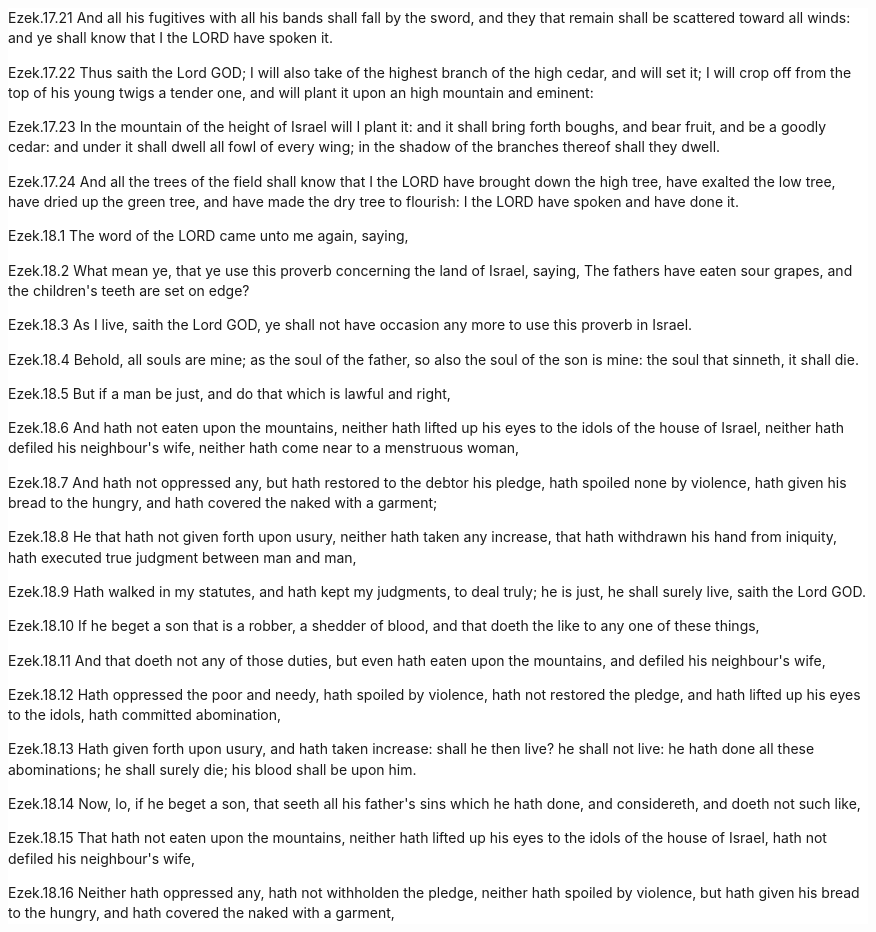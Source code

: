 Ezek.17.21 And all his fugitives with all his bands shall fall by the sword, and they that remain shall be scattered toward all winds: and ye shall know that I the LORD have spoken it.

Ezek.17.22 Thus saith the Lord GOD; I will also take of the highest branch of the high cedar, and will set it; I will crop off from the top of his young twigs a tender one, and will plant it upon an high mountain and eminent:

Ezek.17.23 In the mountain of the height of Israel will I plant it: and it shall bring forth boughs, and bear fruit, and be a goodly cedar: and under it shall dwell all fowl of every wing; in the shadow of the branches thereof shall they dwell.

Ezek.17.24 And all the trees of the field shall know that I the LORD have brought down the high tree, have exalted the low tree, have dried up the green tree, and have made the dry tree to flourish: I the LORD have spoken and have done it.

Ezek.18.1 The word of the LORD came unto me again, saying,

Ezek.18.2 What mean ye, that ye use this proverb concerning the land of Israel, saying, The fathers have eaten sour grapes, and the children's teeth are set on edge?

Ezek.18.3 As I live, saith the Lord GOD, ye shall not have occasion any more to use this proverb in Israel.

Ezek.18.4 Behold, all souls are mine; as the soul of the father, so also the soul of the son is mine: the soul that sinneth, it shall die.

Ezek.18.5 But if a man be just, and do that which is lawful and right,

Ezek.18.6 And hath not eaten upon the mountains, neither hath lifted up his eyes to the idols of the house of Israel, neither hath defiled his neighbour's wife, neither hath come near to a menstruous woman,

Ezek.18.7 And hath not oppressed any, but hath restored to the debtor his pledge, hath spoiled none by violence, hath given his bread to the hungry, and hath covered the naked with a garment;

Ezek.18.8 He that hath not given forth upon usury, neither hath taken any increase, that hath withdrawn his hand from iniquity, hath executed true judgment between man and man,

Ezek.18.9 Hath walked in my statutes, and hath kept my judgments, to deal truly; he is just, he shall surely live, saith the Lord GOD.

Ezek.18.10 If he beget a son that is a robber, a shedder of blood, and that doeth the like to any one of these things,

Ezek.18.11 And that doeth not any of those duties, but even hath eaten upon the mountains, and defiled his neighbour's wife,

Ezek.18.12 Hath oppressed the poor and needy, hath spoiled by violence, hath not restored the pledge, and hath lifted up his eyes to the idols, hath committed abomination,

Ezek.18.13 Hath given forth upon usury, and hath taken increase: shall he then live? he shall not live: he hath done all these abominations; he shall surely die; his blood shall be upon him.

Ezek.18.14 Now, lo, if he beget a son, that seeth all his father's sins which he hath done, and considereth, and doeth not such like,

Ezek.18.15 That hath not eaten upon the mountains, neither hath lifted up his eyes to the idols of the house of Israel, hath not defiled his neighbour's wife,

Ezek.18.16 Neither hath oppressed any, hath not withholden the pledge, neither hath spoiled by violence, but hath given his bread to the hungry, and hath covered the naked with a garment,
